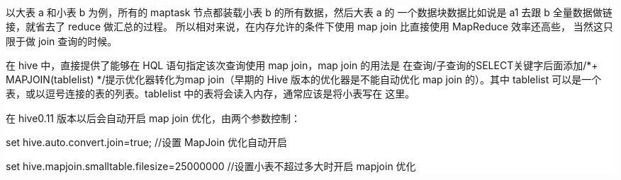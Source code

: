 以大表 a 和小表 b 为例，所有的 maptask 节点都装载小表 b 的所有数据，然后大表 a 的 一个数据块数据比如说是 a1 去跟 b 全量数据做链接，就省去了 reduce 做汇总的过程。 所以相对来说，在内存允许的条件下使用 map join 比直接使用 MapReduce 效率还高些， 当然这只限于做 join 查询的时候。

在 hive 中，直接提供了能够在 HQL 语句指定该次查询使用 map join，map join 的用法是 在查询/子查询的SELECT关键字后面添加/*+ MAPJOIN(tablelist) */提示优化器转化为map join（早期的 Hive 版本的优化器是不能自动优化 map join 的）。其中 tablelist 可以是一个 表，或以逗号连接的表的列表。tablelist 中的表将会读入内存，通常应该是将小表写在 这里。

在 hive0.11 版本以后会自动开启 map join 优化，由两个参数控制：

set hive.auto.convert.join=true; //设置 MapJoin 优化自动开启

set hive.mapjoin.smalltable.filesize=25000000 //设置小表不超过多大时开启 mapjoin 优化